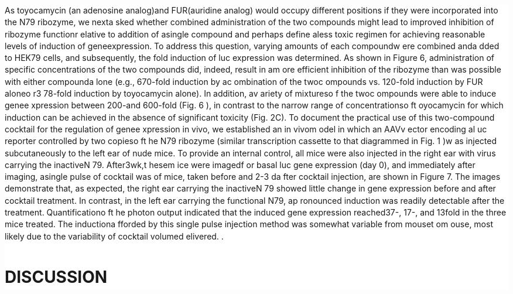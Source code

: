As toyocamycin (an adenosine analog)and FUR(auridine analog) would occupy different positions if they were incorporated into the N79 ribozyme, we nexta sked whether combined administration of the two compounds might lead to improved inhibition of ribozyme functionr elative to addition of asingle compound and perhaps define aless toxic regimen for achieving reasonable levels of induction of geneexpression. To address this question, varying amounts of each compoundw ere combined anda dded to HEK79 cells, and subsequently, the fold induction of luc expression was determined. As shown in Figure 6, administration of specific concentrations of the two compounds did, indeed, result in am ore efficient inhibition of the ribozyme than was possible with either compounda lone (e.g., 670-fold induction by ac ombination of the twoc ompounds vs. 120-fold induction by FUR aloneo r3 78-fold induction by toyocamycin alone). In addition, av ariety of mixtureso f the twoc ompounds were able to induce genee xpression between 200-and 600-fold (Fig. 6 ), in contrast to the narrow range of concentrationso ft oyocamycin for which induction can be achieved in the absence of significant toxicity (Fig. 2C). To document the practical use of this two-compound cocktail for the regulation of genee xpression in vivo, we established an in vivom odel in which an AAVv ector encoding al uc reporter controlled by two copieso ft he N79 ribozyme (similar transcription cassette to that diagrammed in Fig. 1 )w as injected subcutaneously to the left ear of nude mice. To provide an internal control, all mice were also injected in the right ear with virus carrying the inactiveN 79. After3wk,t hesem ice were imagedf or basal luc gene expression (day 0), and immediately after imaging, asingle pulse of cocktail was of mice, taken before and 2-3 da fter cocktail injection, are shown in Figure 7. The images demonstrate that, as expected, the right ear carrying the inactiveN 79 showed little change in gene expression before and after cocktail treatment. In contrast, in the left ear carrying the functional N79, ap ronounced induction was readily detectable after the treatment. Quantificationo ft he photon output indicated that the induced gene expression reached37-, 17-, and 13fold in the three mice treated. The inductiona fforded by this single pulse injection method was somewhat variable from mouset om ouse, most likely due to the variability of cocktail volumed elivered.  .

# DISCUSSION
